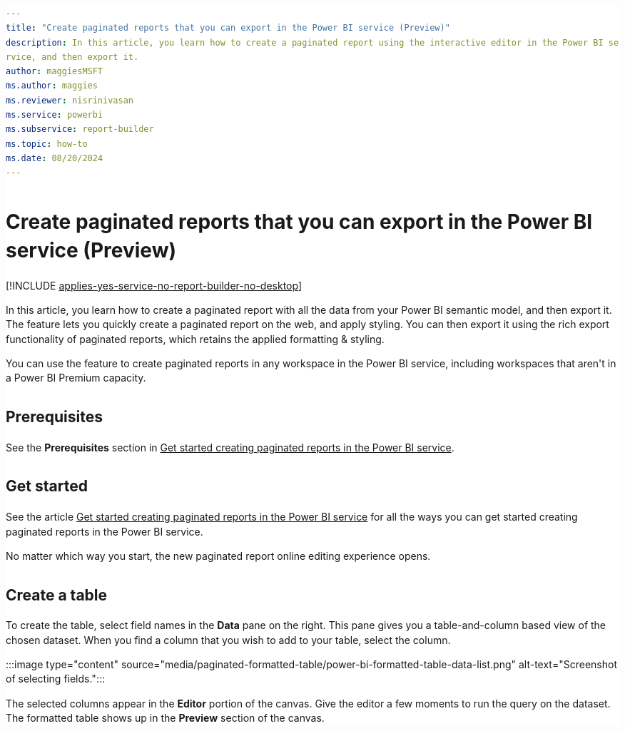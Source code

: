 ```yaml
---
title: "Create paginated reports that you can export in the Power BI service (Preview)"
description: In this article, you learn how to create a paginated report using the interactive editor in the Power BI service, and then export it.
author: maggiesMSFT
ms.author: maggies
ms.reviewer: nisrinivasan
ms.service: powerbi
ms.subservice: report-builder
ms.topic: how-to
ms.date: 08/20/2024
---
```


# Create paginated reports that you can export in the Power BI service (Preview)

[!INCLUDE [applies-yes-service-no-report-builder-no-desktop](../../includes/applies-yes-service-no-report-builder-no-desktop.md)]

In this article, you learn how to create a paginated report with all the data from your Power BI semantic model, and then export it. The feature lets you quickly create a paginated report on the web, and apply styling. You can then export it using the rich export functionality of paginated reports, which retains the applied formatting & styling.

You can use the feature to create paginated reports in any workspace in the Power BI service, including workspaces that aren't in a Power BI Premium capacity.

## Prerequisites

See the **Prerequisites** section in [Get started creating paginated reports in the Power BI service](get-started-paginated-formatted-table.md#prerequisites).

## Get started

See the article [Get started creating paginated reports in the Power BI service](get-started-paginated-formatted-table.md) for all the ways you can get started creating paginated reports in the Power BI service.

No matter which way you start, the new paginated report online editing experience opens.

## Create a table

To create the table, select field names in the **Data** pane on the right.  This pane gives you a table-and-column based view of the chosen dataset.  When you find a column that you wish to add to your table, select the column.

:::image type="content" source="media/paginated-formatted-table/power-bi-formatted-table-data-list.png" alt-text="Screenshot of selecting fields.":::

The selected columns appear in the **Editor** portion of the canvas. Give the editor a few moments to run the query on the dataset. The formatted table shows up in the **Preview** section of the canvas.
